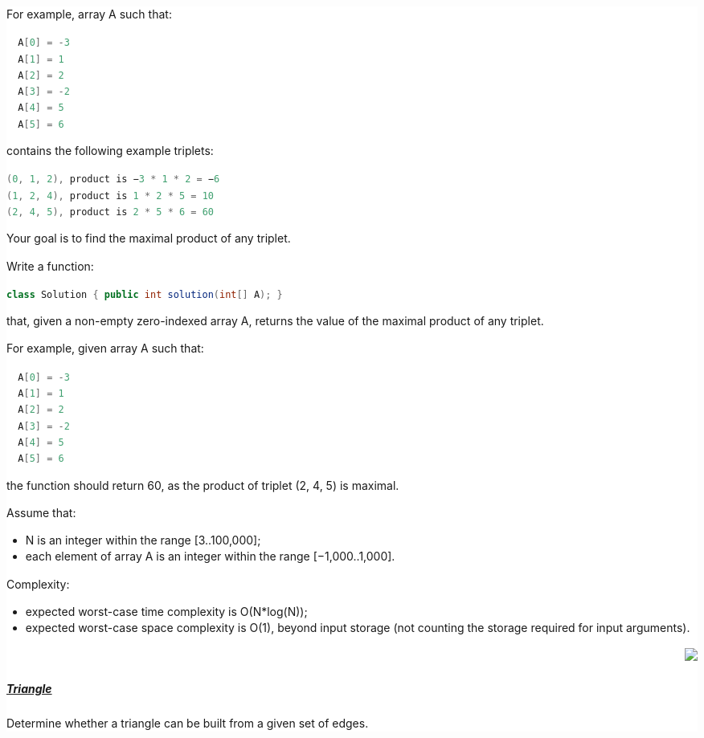 For example, array A such that:

``` java
  A[0] = -3
  A[1] = 1
  A[2] = 2
  A[3] = -2
  A[4] = 5
  A[5] = 6
```

contains the following example triplets:

``` java
(0, 1, 2), product is −3 * 1 * 2 = −6
(1, 2, 4), product is 1 * 2 * 5 = 10
(2, 4, 5), product is 2 * 5 * 6 = 60
```

Your goal is to find the maximal product of any triplet.

Write a function:

``` java
class Solution { public int solution(int[] A); }
```

that, given a non-empty zero-indexed array A, returns the value of the
maximal product of any triplet.

For example, given array A such that:

``` java
  A[0] = -3
  A[1] = 1
  A[2] = 2
  A[3] = -2
  A[4] = 5
  A[5] = 6
```

the function should return 60, as the product of triplet (2, 4, 5) is maximal.

Assume that:
- N is an integer within the range \[3..100,000\];
- each element of array A is an integer within the range \[−1,000..1,000\].

Complexity:
- expected worst-case time complexity is O(N\*log(N));
- expected worst-case space complexity is O(1), beyond input storage (not counting the storage required for input arguments).

<div align="right"><a href="#top" target="_blacnk"><img src="https://img.shields.io/badge/Back to up-orange?style=for-the-badge&logo=expo&logoColor=white" /></a></div>

##### [Triangle](./src/main/java/com/codility/lessons/Sorting/Triangle.java)

Determine whether a triangle can be built from a given set of edges.
